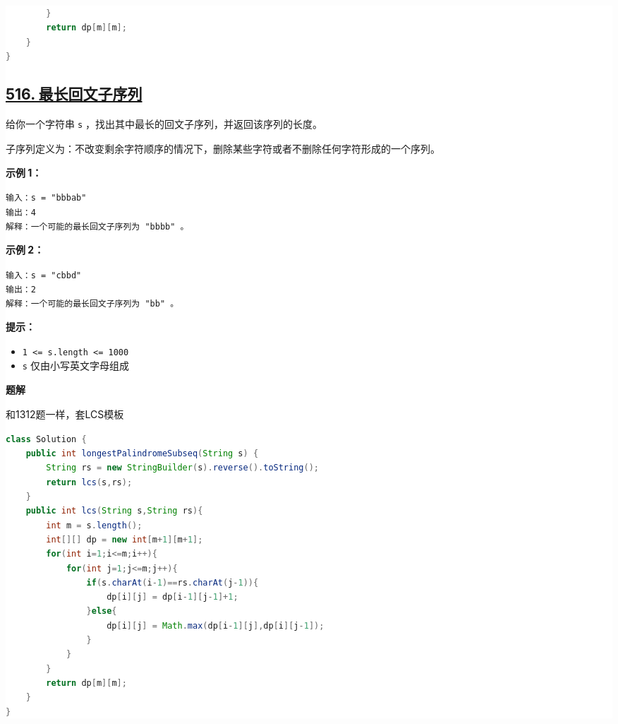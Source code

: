 ```java
        }
        return dp[m][m];
    }
}
```

## [516. 最长回文子序列](https://leetcode.cn/problems/longest-palindromic-subsequence/)

给你一个字符串 `s` ，找出其中最长的回文子序列，并返回该序列的长度。

子序列定义为：不改变剩余字符顺序的情况下，删除某些字符或者不删除任何字符形成的一个序列。

 

**示例 1：**

```
输入：s = "bbbab"
输出：4
解释：一个可能的最长回文子序列为 "bbbb" 。
```

**示例 2：**

```
输入：s = "cbbd"
输出：2
解释：一个可能的最长回文子序列为 "bb" 。
```

 

**提示：**

- `1 <= s.length <= 1000`
- `s` 仅由小写英文字母组成

**题解**

和1312题一样，套LCS模板

```java
class Solution {
    public int longestPalindromeSubseq(String s) {
        String rs = new StringBuilder(s).reverse().toString();
        return lcs(s,rs);
    }
    public int lcs(String s,String rs){
        int m = s.length();
        int[][] dp = new int[m+1][m+1];
        for(int i=1;i<=m;i++){
            for(int j=1;j<=m;j++){
                if(s.charAt(i-1)==rs.charAt(j-1)){
                    dp[i][j] = dp[i-1][j-1]+1;
                }else{
                    dp[i][j] = Math.max(dp[i-1][j],dp[i][j-1]);
                }
            }
        }
        return dp[m][m];
    }
}
```

